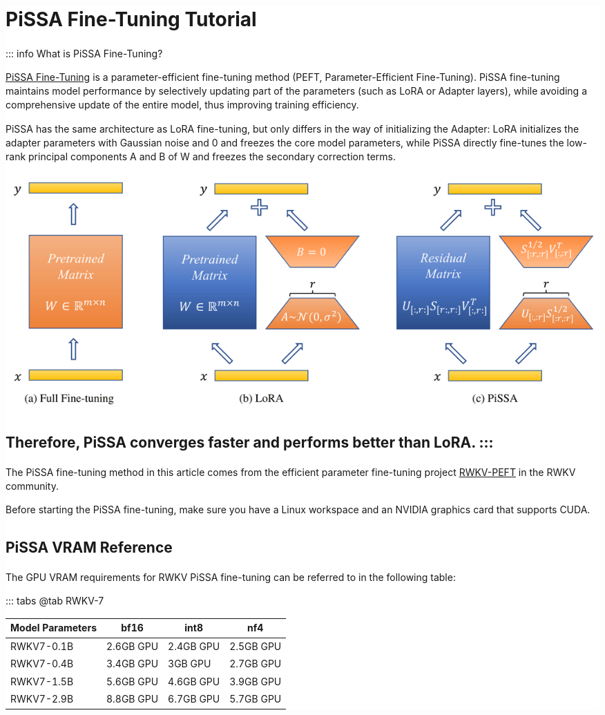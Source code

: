 # PiSSA Fine-Tuning Tutorial

::: info What is PiSSA Fine-Tuning?

[PiSSA Fine-Tuning](https://arxiv.org/abs/2404.02948) is a parameter-efficient fine-tuning method (PEFT, Parameter-Efficient Fine-Tuning). PiSSA fine-tuning maintains model performance by selectively updating part of the parameters (such as LoRA or Adapter layers), while avoiding a comprehensive update of the entire model, thus improving training efficiency.

PiSSA has the same architecture as LoRA fine-tuning, but only differs in the way of initializing the Adapter: LoRA initializes the adapter parameters with Gaussian noise and 0 and freezes the core model parameters, while PiSSA directly fine-tunes the low-rank principal components A and B of W and freezes the secondary correction terms.

![different-between-lora-and-pissa](./imgs/different-between-lora-and-pissa.png)

Therefore, PiSSA converges faster and performs better than LoRA.
:::
---

The PiSSA fine-tuning method in this article comes from the efficient parameter fine-tuning project [RWKV-PEFT](https://github.com/JL-er/RWKV-PEFT) in the RWKV community.

Before starting the PiSSA fine-tuning, make sure you have a Linux workspace and an NVIDIA graphics card that supports CUDA.

## PiSSA VRAM Reference

The GPU VRAM requirements for RWKV PiSSA fine-tuning can be referred to in the following table:

::: tabs
@tab RWKV-7

| Model Parameters | bf16  | int8 | nf4 |
| --------- | ---- | ---- | ---- |
| RWKV7-0.1B | 2.6GB GPU | 2.4GB GPU  | 2.5GB GPU  |
| RWKV7-0.4B | 3.4GB GPU  | 3GB GPU  | 2.7GB GPU  |
| RWKV7-1.5B | 5.6GB GPU  | 4.6GB GPU  | 3.9GB GPU  |
| RWKV7-2.9B | 8.8GB GPU  | 6.7GB GPU  | 5.7GB GPU  |
